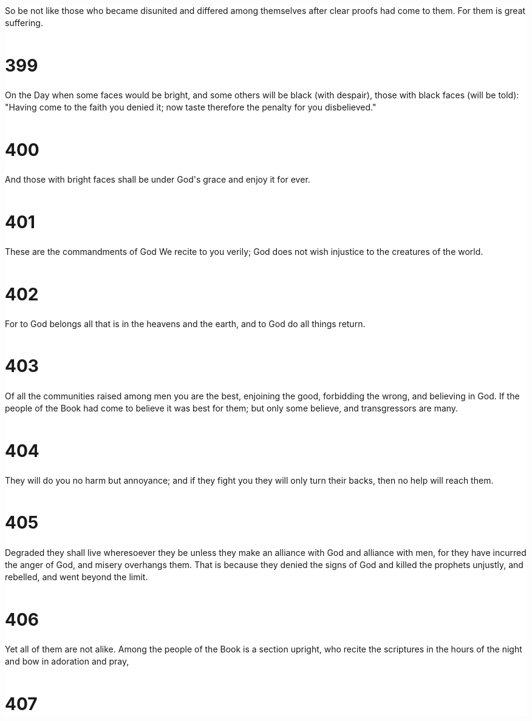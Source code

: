 So be not like those who became disunited and differed among themselves after clear proofs had come to them. For them is great suffering.

# 399

On the Day when some faces would be bright, and some others will be black (with despair), those with black faces (will be told): "Having come to the faith you denied it; now taste therefore the penalty for you disbelieved."

# 400

And those with bright faces shall be under God's grace and enjoy it for ever.

# 401

These are the commandments of God We recite to you verily; God does not wish injustice to the creatures of the world.

# 402

For to God belongs all that is in the heavens and the earth, and to God do all things return.

# 403

Of all the communities raised among men you are the best, enjoining the good, forbidding the wrong, and believing in God. If the people of the Book had come to believe it was best for them; but only some believe, and transgressors are many.

# 404

They will do you no harm but annoyance; and if they fight you they will only turn their backs, then no help will reach them.

# 405

Degraded they shall live wheresoever they be unless they make an alliance with God and alliance with men, for they have incurred the anger of God, and misery overhangs them. That is because they denied the signs of God and killed the prophets unjustly, and rebelled, and went beyond the limit.

# 406

Yet all of them are not alike. Among the people of the Book is a section upright, who recite the scriptures in the hours of the night and bow in adoration and pray,

# 407
